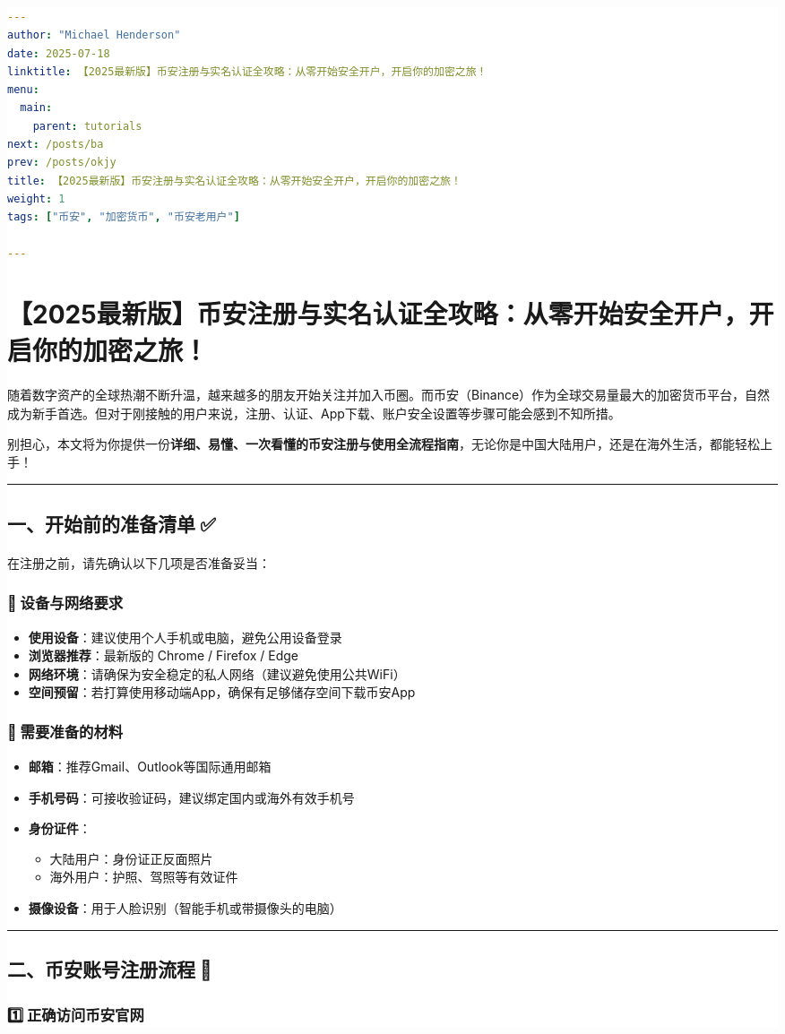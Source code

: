 ```yaml
---
author: "Michael Henderson"
date: 2025-07-18
linktitle: 【2025最新版】币安注册与实名认证全攻略：从零开始安全开户，开启你的加密之旅！
menu:
  main:
    parent: tutorials
next: /posts/ba
prev: /posts/okjy
title: 【2025最新版】币安注册与实名认证全攻略：从零开始安全开户，开启你的加密之旅！
weight: 1
tags: ["币安", "加密货币", "币安老用户"]

---
```


# 【2025最新版】币安注册与实名认证全攻略：从零开始安全开户，开启你的加密之旅！

随着数字资产的全球热潮不断升温，越来越多的朋友开始关注并加入币圈。而币安（Binance）作为全球交易量最大的加密货币平台，自然成为新手首选。但对于刚接触的用户来说，注册、认证、App下载、账户安全设置等步骤可能会感到不知所措。

别担心，本文将为你提供一份**详细、易懂、一次看懂的币安注册与使用全流程指南**，无论你是中国大陆用户，还是在海外生活，都能轻松上手！

---

## 一、开始前的准备清单 ✅

在注册之前，请先确认以下几项是否准备妥当：

### 📱 设备与网络要求

* **使用设备**：建议使用个人手机或电脑，避免公用设备登录
* **浏览器推荐**：最新版的 Chrome / Firefox / Edge
* **网络环境**：请确保为安全稳定的私人网络（建议避免使用公共WiFi）
* **空间预留**：若打算使用移动端App，确保有足够储存空间下载币安App

### 📄 需要准备的材料

* **邮箱**：推荐Gmail、Outlook等国际通用邮箱
* **手机号码**：可接收验证码，建议绑定国内或海外有效手机号
* **身份证件**：

  * 大陆用户：身份证正反面照片
  * 海外用户：护照、驾照等有效证件
* **摄像设备**：用于人脸识别（智能手机或带摄像头的电脑）

---

## 二、币安账号注册流程 🧭

### 1️⃣ 正确访问币安官网
